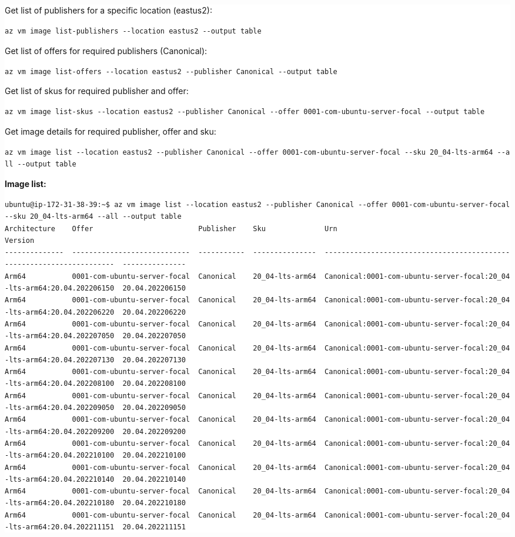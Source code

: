 Get list of publishers for a specific location (eastus2):

```console
az vm image list-publishers --location eastus2 --output table
```

Get list of offers for required publishers (Canonical):

```console
az vm image list-offers --location eastus2 --publisher Canonical --output table
```

Get list of skus for required publisher and offer:

```console
az vm image list-skus --location eastus2 --publisher Canonical --offer 0001-com-ubuntu-server-focal --output table
```

Get image details for required publisher, offer and sku:

```console
az vm image list --location eastus2 --publisher Canonical --offer 0001-com-ubuntu-server-focal --sku 20_04-lts-arm64 --all --output table
```

**Image list:**

```output
ubuntu@ip-172-31-38-39:~$ az vm image list --location eastus2 --publisher Canonical --offer 0001-com-ubuntu-server-focal --sku 20_04-lts-arm64 --all --output table
Architecture    Offer                         Publisher    Sku              Urn                                                                     Version
--------------  ----------------------------  -----------  ---------------  ----------------------------------------------------------------------  ---------------
Arm64           0001-com-ubuntu-server-focal  Canonical    20_04-lts-arm64  Canonical:0001-com-ubuntu-server-focal:20_04-lts-arm64:20.04.202206150  20.04.202206150
Arm64           0001-com-ubuntu-server-focal  Canonical    20_04-lts-arm64  Canonical:0001-com-ubuntu-server-focal:20_04-lts-arm64:20.04.202206220  20.04.202206220
Arm64           0001-com-ubuntu-server-focal  Canonical    20_04-lts-arm64  Canonical:0001-com-ubuntu-server-focal:20_04-lts-arm64:20.04.202207050  20.04.202207050
Arm64           0001-com-ubuntu-server-focal  Canonical    20_04-lts-arm64  Canonical:0001-com-ubuntu-server-focal:20_04-lts-arm64:20.04.202207130  20.04.202207130
Arm64           0001-com-ubuntu-server-focal  Canonical    20_04-lts-arm64  Canonical:0001-com-ubuntu-server-focal:20_04-lts-arm64:20.04.202208100  20.04.202208100
Arm64           0001-com-ubuntu-server-focal  Canonical    20_04-lts-arm64  Canonical:0001-com-ubuntu-server-focal:20_04-lts-arm64:20.04.202209050  20.04.202209050
Arm64           0001-com-ubuntu-server-focal  Canonical    20_04-lts-arm64  Canonical:0001-com-ubuntu-server-focal:20_04-lts-arm64:20.04.202209200  20.04.202209200
Arm64           0001-com-ubuntu-server-focal  Canonical    20_04-lts-arm64  Canonical:0001-com-ubuntu-server-focal:20_04-lts-arm64:20.04.202210100  20.04.202210100
Arm64           0001-com-ubuntu-server-focal  Canonical    20_04-lts-arm64  Canonical:0001-com-ubuntu-server-focal:20_04-lts-arm64:20.04.202210140  20.04.202210140
Arm64           0001-com-ubuntu-server-focal  Canonical    20_04-lts-arm64  Canonical:0001-com-ubuntu-server-focal:20_04-lts-arm64:20.04.202210180  20.04.202210180
Arm64           0001-com-ubuntu-server-focal  Canonical    20_04-lts-arm64  Canonical:0001-com-ubuntu-server-focal:20_04-lts-arm64:20.04.202211151  20.04.202211151
```
